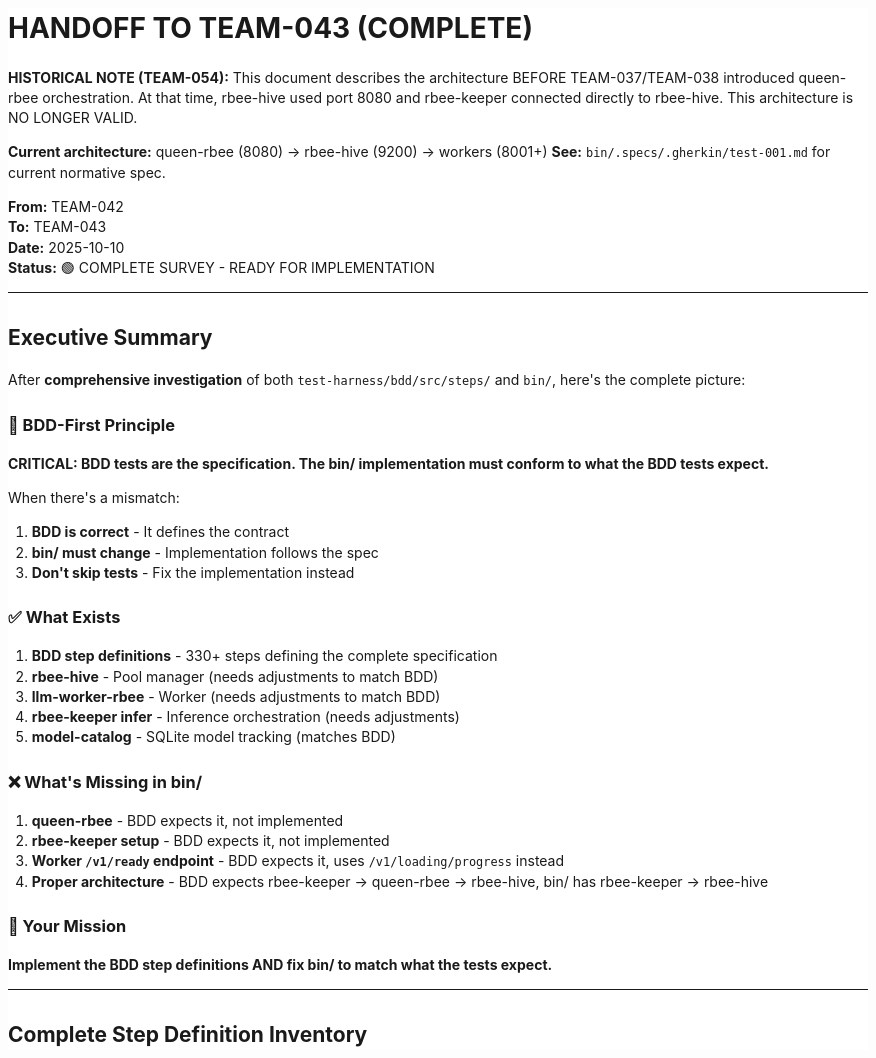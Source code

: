 # HANDOFF TO TEAM-043 (COMPLETE)

**HISTORICAL NOTE (TEAM-054):** This document describes the architecture BEFORE TEAM-037/TEAM-038
introduced queen-rbee orchestration. At that time, rbee-hive used port 8080 and rbee-keeper
connected directly to rbee-hive. This architecture is NO LONGER VALID.

**Current architecture:** queen-rbee (8080) → rbee-hive (9200) → workers (8001+)
**See:** `bin/.specs/.gherkin/test-001.md` for current normative spec.

**From:** TEAM-042  
**To:** TEAM-043  
**Date:** 2025-10-10  
**Status:** 🟢 COMPLETE SURVEY - READY FOR IMPLEMENTATION

---

## Executive Summary

After **comprehensive investigation** of both `test-harness/bdd/src/steps/` and `bin/`, here's the complete picture:

### 🎯 BDD-First Principle

**CRITICAL: BDD tests are the specification. The bin/ implementation must conform to what the BDD tests expect.**

When there's a mismatch:
1. **BDD is correct** - It defines the contract
2. **bin/ must change** - Implementation follows the spec
3. **Don't skip tests** - Fix the implementation instead

### ✅ What Exists
1. **BDD step definitions** - 330+ steps defining the complete specification
2. **rbee-hive** - Pool manager (needs adjustments to match BDD)
3. **llm-worker-rbee** - Worker (needs adjustments to match BDD)
4. **rbee-keeper infer** - Inference orchestration (needs adjustments)
5. **model-catalog** - SQLite model tracking (matches BDD)

### ❌ What's Missing in bin/
1. **queen-rbee** - BDD expects it, not implemented
2. **rbee-keeper setup** - BDD expects it, not implemented
3. **Worker `/v1/ready` endpoint** - BDD expects it, uses `/v1/loading/progress` instead
4. **Proper architecture** - BDD expects rbee-keeper → queen-rbee → rbee-hive, bin/ has rbee-keeper → rbee-hive

### 🎯 Your Mission
**Implement the BDD step definitions AND fix bin/ to match what the tests expect.**

---

## Complete Step Definition Inventory
